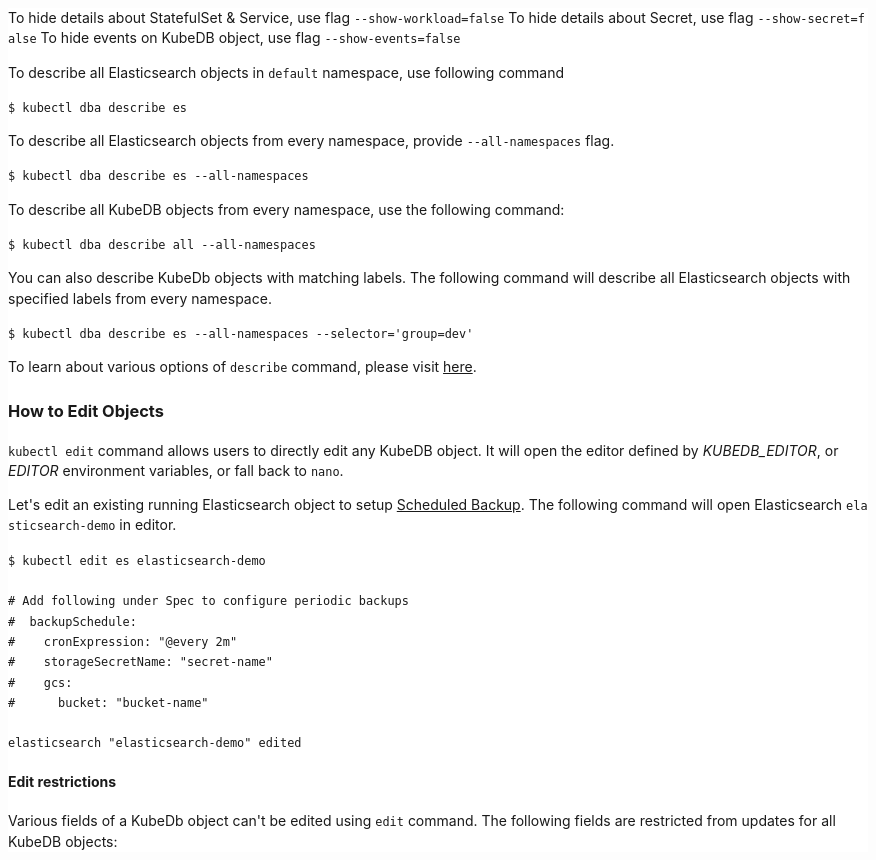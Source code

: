 To hide details about StatefulSet & Service, use flag `--show-workload=false`
To hide details about Secret, use flag `--show-secret=false`
To hide events on KubeDB object, use flag `--show-events=false`

To describe all Elasticsearch objects in `default` namespace, use following command

```console
$ kubectl dba describe es
```

To describe all Elasticsearch objects from every namespace, provide `--all-namespaces` flag.

```console
$ kubectl dba describe es --all-namespaces
```

To describe all KubeDB objects from every namespace, use the following command:

```console
$ kubectl dba describe all --all-namespaces
```

You can also describe KubeDb objects with matching labels. The following command will describe all Elasticsearch objects with specified labels from every namespace.

```console
$ kubectl dba describe es --all-namespaces --selector='group=dev'
```

To learn about various options of `describe` command, please visit [here](/docs/reference/kubectl-dba_describe.md).

### How to Edit Objects

`kubectl edit` command allows users to directly edit any KubeDB object. It will open the editor defined by _KUBEDB_EDITOR_, or _EDITOR_ environment variables, or fall back to `nano`.

Let's edit an existing running Elasticsearch object to setup [Scheduled Backup](/docs/guides/elasticsearch/snapshot/scheduled_backup.md). The following command will open Elasticsearch `elasticsearch-demo` in editor.

```console
$ kubectl edit es elasticsearch-demo

# Add following under Spec to configure periodic backups
#  backupSchedule:
#    cronExpression: "@every 2m"
#    storageSecretName: "secret-name"
#    gcs:
#      bucket: "bucket-name"

elasticsearch "elasticsearch-demo" edited
```

#### Edit restrictions

Various fields of a KubeDb object can't be edited using `edit` command. The following fields are restricted from updates for all KubeDB objects:
